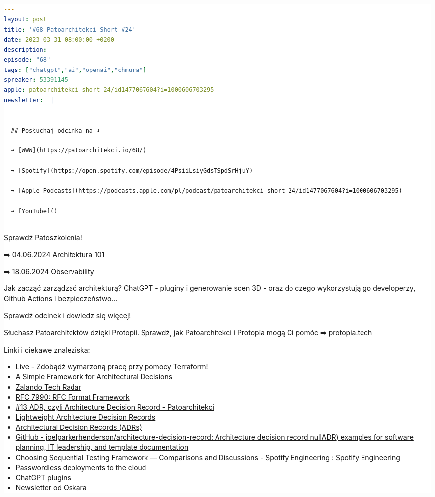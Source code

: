 ```yaml
---
layout: post
title: '#68 Patoarchitekci Short #24'
date: 2023-03-31 08:00:00 +0200
description: 
episode: "68"
tags: ["chatgpt","ai","openai","chmura"]
spreaker: 53391145
apple: patoarchitekci-short-24/id1477067604?i=1000606703295
newsletter:  |
  

  ## Posłuchaj odcinka na ⬇️

  ➡️ [WWW](https://patoarchitekci.io/68/)

  ➡️ [Spotify](https://open.spotify.com/episode/4PsiiLsiyGdsTSpdSrHjuY)

  ➡️ [Apple Podcasts](https://podcasts.apple.com/pl/podcast/patoarchitekci-short-24/id1477067604?i=1000606703295)

  ➡️ [YouTube]()
---
```

[Sprawdź Patoszkolenia!](https://patoarchitekci.io/szkolenia/)

➡️ [04.06.2024 Architektura 101](https://app.easycart.pl/checkout/78499600/04062024-architektura-101)

➡️ [18.06.2024 Observability](https://app.easycart.pl/checkout/78499600/062024-observabiity)

Jak zacząć zarządzać architekturą? 
ChatGPT - pluginy i generowanie scen 3D - oraz do czego wykorzystują go developerzy,
Github Actions i bezpieczeństwo...

Sprawdź odcinek i dowiedz się więcej!


Słuchasz Patoarchitektów dzięki Protopii. Sprawdź, jak Patoarchitekci i Protopia mogą Ci pomóc ➡️ [protopia.tech](https://protopia.tech/)

Linki i ciekawe znaleziska:

- [Live - Zdobądź wymarzoną pracę
przy pomocy Terraform!](https://architekturaikontenery.pl/poznajterraform-live/)
- [A Simple Framework for Architectural Decisions](https://www.infoq.com/articles/framework-architectural-decisions)
- [Zalando Tech Radar](https://opensource.zalando.com/tech-radar/)
- [RFC 7990: RFC Format Framework](https://www.rfc-editor.org/rfc/rfc7990.html)
- [#13 ADR, czyli Architecture Decision Record - Patoarchitekci](https://patoarchitekci.io/13/)
- [Lightweight Architecture Decision Records](https://www.thoughtworks.com/radar/techniques/lightweight-architecture-decision-records)
- [Architectural Decision Records (ADRs)](https://adr.github.io/)
- [GitHub - joelparkerhenderson/architecture-decision-record: Architecture decision record nullADR) examples for software planning, IT leadership, and template documentation](https://github.com/joelparkerhenderson/architecture-decision-record)
- [Choosing Sequential Testing Framework — Comparisons and Discussions - Spotify Engineering : Spotify Engineering](https://engineering.atspotify.com/2023/03/choosing-sequential-testing-framework-comparisons-and-discussions/)
- [Passwordless deployments to the cloud  ](https://github.blog/2023-01-11-passwordless-deployments-to-the-cloud/)
- [ChatGPT plugins](https://openai.com/blog/chatgpt-plugins)
- [Newsletter od Oskara](https://preview.mailerlite.com/f2r1t8h8k2)
